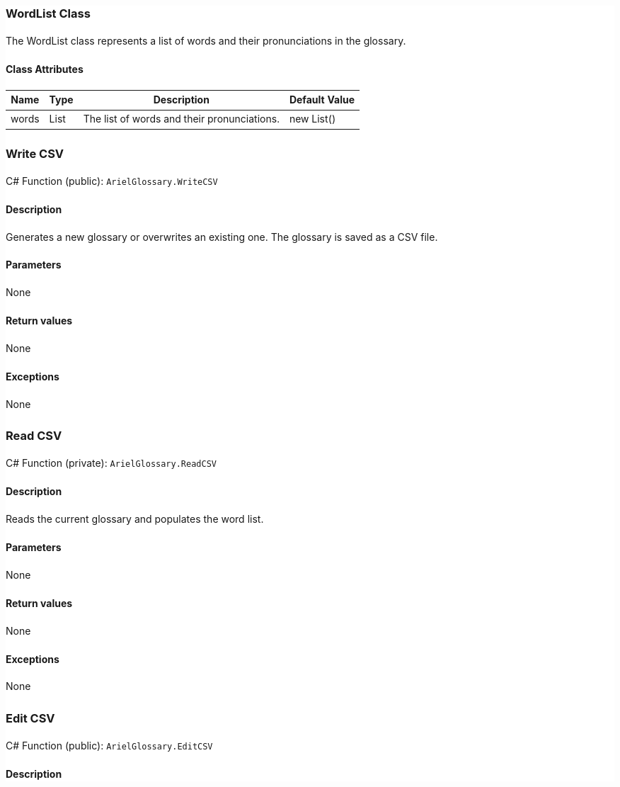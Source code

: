 ### WordList Class

The WordList class represents a list of words and their pronunciations in the glossary.

#### Class Attributes

| Name              | Type           | Description | Default Value |
| ----------------- | -------------- | ----------- | ------------- |
| words             | List<Words>    | The list of words and their pronunciations. | new List<Words>() |

### Write CSV

C# Function (public): `ArielGlossary.WriteCSV`

#### Description

Generates a new glossary or overwrites an existing one. The glossary is saved as a CSV file.

#### Parameters

None

#### Return values

None

#### Exceptions

None

### Read CSV

C# Function (private): `ArielGlossary.ReadCSV`

#### Description

Reads the current glossary and populates the word list.

#### Parameters

None

#### Return values

None

#### Exceptions

None

### Edit CSV

C# Function (public): `ArielGlossary.EditCSV`

#### Description

